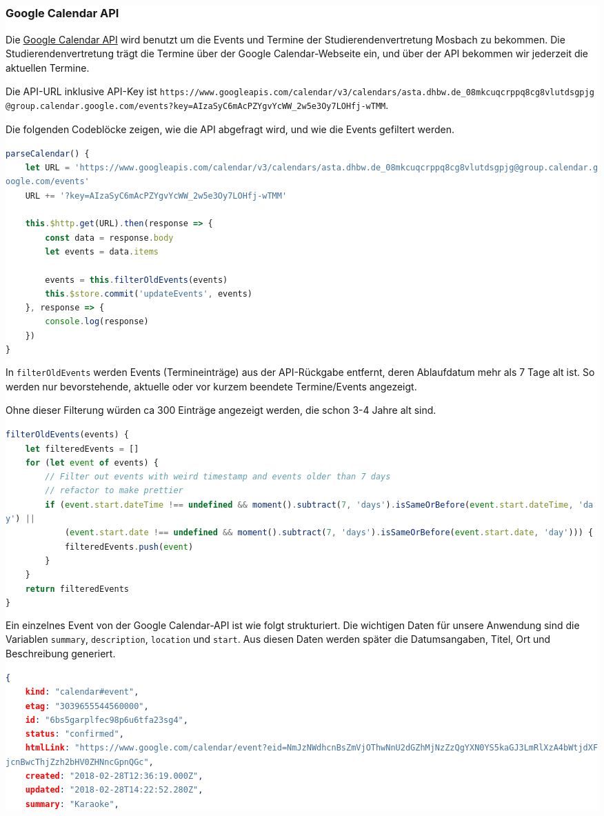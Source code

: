 

### Google Calendar API
Die [Google Calendar API](https://developers.google.com/calendar/) wird benutzt um die Events und Termine der Studierendenvertretung Mosbach zu bekommen. Die Studierendenvertretung trägt die Termine über der Google Calendar-Webseite ein, und über der API bekommen wir jederzeit die aktuellen Termine.

Die API-URL inklusive API-Key ist `https://www.googleapis.com/calendar/v3/calendars/asta.dhbw.de_08mkcuqcrppq8cg8vlutdsgpjg@group.calendar.google.com/events?key=AIzaSyC6mAcPZYgvYcWW_2w5e3Oy7LOHfj-wTMM`.

Die folgenden Codeblöcke zeigen, wie die API abgefragt wird, und wie die Events gefiltert werden.
```js
parseCalendar() {
    let URL = 'https://www.googleapis.com/calendar/v3/calendars/asta.dhbw.de_08mkcuqcrppq8cg8vlutdsgpjg@group.calendar.google.com/events'
    URL += '?key=AIzaSyC6mAcPZYgvYcWW_2w5e3Oy7LOHfj-wTMM'

    this.$http.get(URL).then(response => {
        const data = response.body
        let events = data.items

        events = this.filterOldEvents(events)
        this.$store.commit('updateEvents', events)
    }, response => {
        console.log(response)
    })
}
```

In `filterOldEvents` werden Events (Termineinträge) aus der API-Rückgabe entfernt, deren Ablaufdatum mehr als 7 Tage alt ist. So werden nur bevorstehende, aktuelle oder vor kurzem beendete Termine/Events angezeigt.

Ohne dieser Filterung würden ca 300 Einträge angezeigt werden, die schon 3-4 Jahre alt sind.
```js
filterOldEvents(events) {
    let filteredEvents = []
    for (let event of events) {
        // Filter out events with weird timestamp and events older than 7 days
        // refactor to make prettier
        if (event.start.dateTime !== undefined && moment().subtract(7, 'days').isSameOrBefore(event.start.dateTime, 'day') ||
            (event.start.date !== undefined && moment().subtract(7, 'days').isSameOrBefore(event.start.date, 'day'))) {
            filteredEvents.push(event)
        }
    }
    return filteredEvents
}
```

Ein einzelnes Event von der Google Calendar-API ist wie folgt strukturiert. Die wichtigen Daten für unsere Anwendung sind die Variablen `summary`, `description`, `location` und `start`. Aus diesen Daten werden später die Datumsangaben, Titel, Ort und Beschreibung generiert.
```json
{
    kind: "calendar#event",
    etag: "3039655544560000",
    id: "6bs5garplfec98p6u6tfa23sg4",
    status: "confirmed",
    htmlLink: "https://www.google.com/calendar/event?eid=NmJzNWdhcnBsZmVjOThwNnU2dGZhMjNzZzQgYXN0YS5kaGJ3LmRlXzA4bWtjdXFjcnBwcThjZzh2bHV0ZHNncGpnQGc",
    created: "2018-02-28T12:36:19.000Z",
    updated: "2018-02-28T14:22:52.280Z",
    summary: "Karaoke",
```